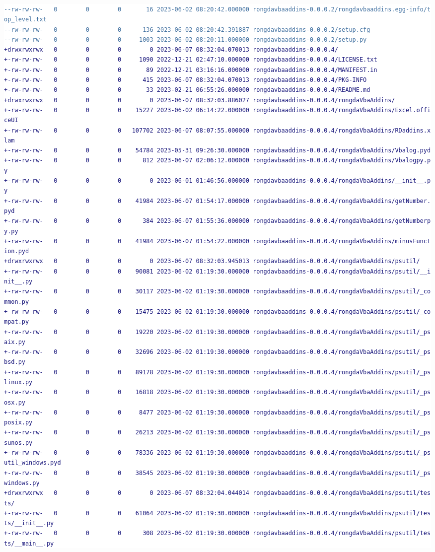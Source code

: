 ```diff
--rw-rw-rw-   0        0        0       16 2023-06-02 08:20:42.000000 rongdavbaaddins-0.0.0.2/rongdavbaaddins.egg-info/top_level.txt
--rw-rw-rw-   0        0        0      136 2023-06-02 08:20:42.391887 rongdavbaaddins-0.0.0.2/setup.cfg
--rw-rw-rw-   0        0        0     1003 2023-06-02 08:20:11.000000 rongdavbaaddins-0.0.0.2/setup.py
+drwxrwxrwx   0        0        0        0 2023-06-07 08:32:04.070013 rongdavbaaddins-0.0.0.4/
+-rw-rw-rw-   0        0        0     1090 2022-12-21 02:47:10.000000 rongdavbaaddins-0.0.0.4/LICENSE.txt
+-rw-rw-rw-   0        0        0       89 2022-12-21 03:16:16.000000 rongdavbaaddins-0.0.0.4/MANIFEST.in
+-rw-rw-rw-   0        0        0      415 2023-06-07 08:32:04.070013 rongdavbaaddins-0.0.0.4/PKG-INFO
+-rw-rw-rw-   0        0        0       33 2023-02-21 06:55:26.000000 rongdavbaaddins-0.0.0.4/README.md
+drwxrwxrwx   0        0        0        0 2023-06-07 08:32:03.886027 rongdavbaaddins-0.0.0.4/rongdaVbaAddins/
+-rw-rw-rw-   0        0        0    15227 2023-06-02 06:14:22.000000 rongdavbaaddins-0.0.0.4/rongdaVbaAddins/Excel.officeUI
+-rw-rw-rw-   0        0        0   107702 2023-06-07 08:07:55.000000 rongdavbaaddins-0.0.0.4/rongdaVbaAddins/RDaddins.xlam
+-rw-rw-rw-   0        0        0    54784 2023-05-31 09:26:30.000000 rongdavbaaddins-0.0.0.4/rongdaVbaAddins/Vbalog.pyd
+-rw-rw-rw-   0        0        0      812 2023-06-07 02:06:12.000000 rongdavbaaddins-0.0.0.4/rongdaVbaAddins/Vbalogpy.py
+-rw-rw-rw-   0        0        0        0 2023-06-01 01:46:56.000000 rongdavbaaddins-0.0.0.4/rongdaVbaAddins/__init__.py
+-rw-rw-rw-   0        0        0    41984 2023-06-07 01:54:17.000000 rongdavbaaddins-0.0.0.4/rongdaVbaAddins/getNumber.pyd
+-rw-rw-rw-   0        0        0      384 2023-06-07 01:55:36.000000 rongdavbaaddins-0.0.0.4/rongdaVbaAddins/getNumberpy.py
+-rw-rw-rw-   0        0        0    41984 2023-06-07 01:54:22.000000 rongdavbaaddins-0.0.0.4/rongdaVbaAddins/minusFunction.pyd
+drwxrwxrwx   0        0        0        0 2023-06-07 08:32:03.945013 rongdavbaaddins-0.0.0.4/rongdaVbaAddins/psutil/
+-rw-rw-rw-   0        0        0    90081 2023-06-02 01:19:30.000000 rongdavbaaddins-0.0.0.4/rongdaVbaAddins/psutil/__init__.py
+-rw-rw-rw-   0        0        0    30117 2023-06-02 01:19:30.000000 rongdavbaaddins-0.0.0.4/rongdaVbaAddins/psutil/_common.py
+-rw-rw-rw-   0        0        0    15475 2023-06-02 01:19:30.000000 rongdavbaaddins-0.0.0.4/rongdaVbaAddins/psutil/_compat.py
+-rw-rw-rw-   0        0        0    19220 2023-06-02 01:19:30.000000 rongdavbaaddins-0.0.0.4/rongdaVbaAddins/psutil/_psaix.py
+-rw-rw-rw-   0        0        0    32696 2023-06-02 01:19:30.000000 rongdavbaaddins-0.0.0.4/rongdaVbaAddins/psutil/_psbsd.py
+-rw-rw-rw-   0        0        0    89178 2023-06-02 01:19:30.000000 rongdavbaaddins-0.0.0.4/rongdaVbaAddins/psutil/_pslinux.py
+-rw-rw-rw-   0        0        0    16818 2023-06-02 01:19:30.000000 rongdavbaaddins-0.0.0.4/rongdaVbaAddins/psutil/_psosx.py
+-rw-rw-rw-   0        0        0     8477 2023-06-02 01:19:30.000000 rongdavbaaddins-0.0.0.4/rongdaVbaAddins/psutil/_psposix.py
+-rw-rw-rw-   0        0        0    26213 2023-06-02 01:19:30.000000 rongdavbaaddins-0.0.0.4/rongdaVbaAddins/psutil/_pssunos.py
+-rw-rw-rw-   0        0        0    78336 2023-06-02 01:19:30.000000 rongdavbaaddins-0.0.0.4/rongdaVbaAddins/psutil/_psutil_windows.pyd
+-rw-rw-rw-   0        0        0    38545 2023-06-02 01:19:30.000000 rongdavbaaddins-0.0.0.4/rongdaVbaAddins/psutil/_pswindows.py
+drwxrwxrwx   0        0        0        0 2023-06-07 08:32:04.044014 rongdavbaaddins-0.0.0.4/rongdaVbaAddins/psutil/tests/
+-rw-rw-rw-   0        0        0    61064 2023-06-02 01:19:30.000000 rongdavbaaddins-0.0.0.4/rongdaVbaAddins/psutil/tests/__init__.py
+-rw-rw-rw-   0        0        0      308 2023-06-02 01:19:30.000000 rongdavbaaddins-0.0.0.4/rongdaVbaAddins/psutil/tests/__main__.py
```